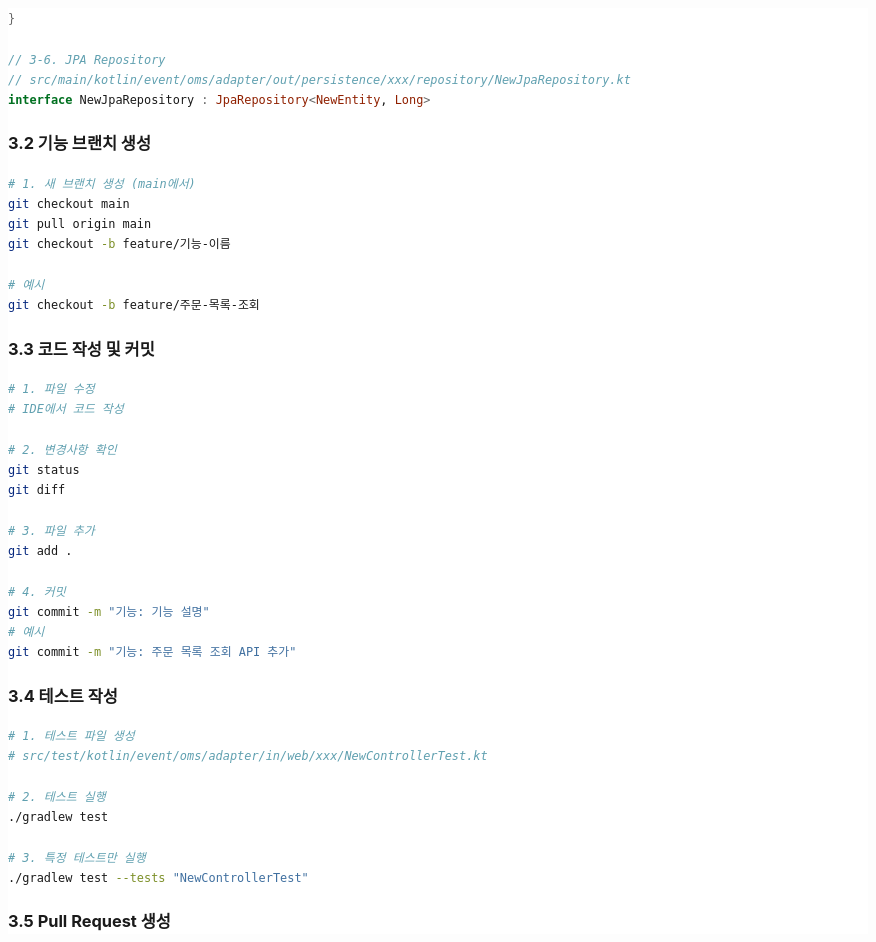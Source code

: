 ```kotlin
}

// 3-6. JPA Repository
// src/main/kotlin/event/oms/adapter/out/persistence/xxx/repository/NewJpaRepository.kt
interface NewJpaRepository : JpaRepository<NewEntity, Long>
```

### 3.2 기능 브랜치 생성

```bash
# 1. 새 브랜치 생성 (main에서)
git checkout main
git pull origin main
git checkout -b feature/기능-이름

# 예시
git checkout -b feature/주문-목록-조회
```

### 3.3 코드 작성 및 커밋

```bash
# 1. 파일 수정
# IDE에서 코드 작성

# 2. 변경사항 확인
git status
git diff

# 3. 파일 추가
git add .

# 4. 커밋
git commit -m "기능: 기능 설명"
# 예시
git commit -m "기능: 주문 목록 조회 API 추가"
```

### 3.4 테스트 작성

```bash
# 1. 테스트 파일 생성
# src/test/kotlin/event/oms/adapter/in/web/xxx/NewControllerTest.kt

# 2. 테스트 실행
./gradlew test

# 3. 특정 테스트만 실행
./gradlew test --tests "NewControllerTest"
```

### 3.5 Pull Request 생성
